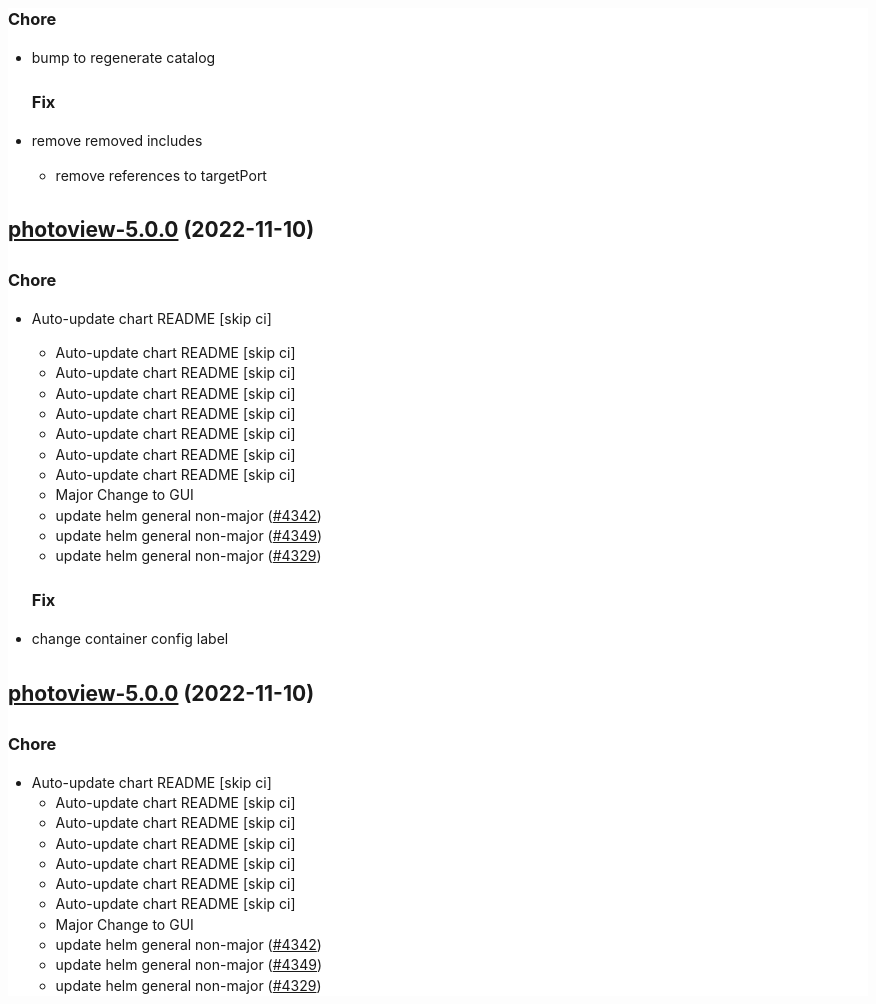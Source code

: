 ### Chore

- bump to regenerate catalog
  
  ### Fix

- remove removed includes
  - remove references to targetPort
  
  


## [photoview-5.0.0](https://github.com/truecharts/charts/compare/photoview-4.0.49...photoview-5.0.0) (2022-11-10)

### Chore

- Auto-update chart README [skip ci]
  - Auto-update chart README [skip ci]
  - Auto-update chart README [skip ci]
  - Auto-update chart README [skip ci]
  - Auto-update chart README [skip ci]
  - Auto-update chart README [skip ci]
  - Auto-update chart README [skip ci]
  - Auto-update chart README [skip ci]
  - Major Change to GUI
  - update helm general non-major ([#4342](https://github.com/truecharts/charts/issues/4342))
  - update helm general non-major ([#4349](https://github.com/truecharts/charts/issues/4349))
  - update helm general non-major ([#4329](https://github.com/truecharts/charts/issues/4329))
  
  ### Fix

- change container config label
  
  


## [photoview-5.0.0](https://github.com/truecharts/charts/compare/photoview-4.0.49...photoview-5.0.0) (2022-11-10)

### Chore

- Auto-update chart README [skip ci]
  - Auto-update chart README [skip ci]
  - Auto-update chart README [skip ci]
  - Auto-update chart README [skip ci]
  - Auto-update chart README [skip ci]
  - Auto-update chart README [skip ci]
  - Auto-update chart README [skip ci]
  - Major Change to GUI
  - update helm general non-major ([#4342](https://github.com/truecharts/charts/issues/4342))
  - update helm general non-major ([#4349](https://github.com/truecharts/charts/issues/4349))
  - update helm general non-major ([#4329](https://github.com/truecharts/charts/issues/4329))
